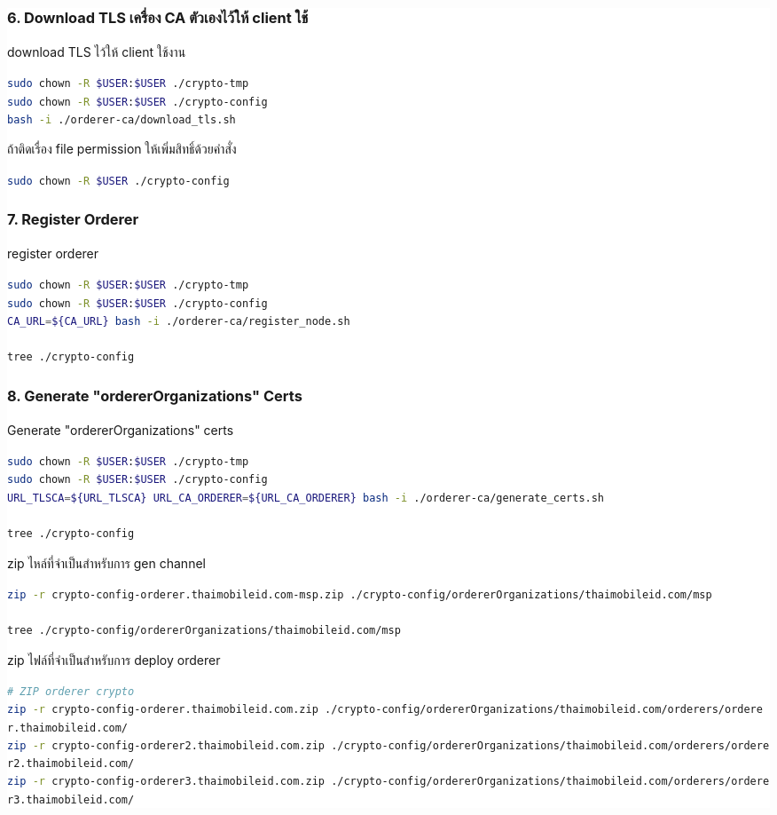 ### 6. Download TLS เครื่อง CA ตัวเองไว้ให้ client ใช้

download TLS ไว้ให้ client ใช้งาน


```bash
sudo chown -R $USER:$USER ./crypto-tmp
sudo chown -R $USER:$USER ./crypto-config
bash -i ./orderer-ca/download_tls.sh
```

ถ้าติดเรื่อง file permission ให้เพิ่มสิทธิ์ด้วยคำสั่ง


```bash
sudo chown -R $USER ./crypto-config
```

### 7. Register Orderer

register orderer


```bash
sudo chown -R $USER:$USER ./crypto-tmp
sudo chown -R $USER:$USER ./crypto-config
CA_URL=${CA_URL} bash -i ./orderer-ca/register_node.sh

tree ./crypto-config
```

### 8. Generate "ordererOrganizations" Certs

Generate "ordererOrganizations" certs


```bash
sudo chown -R $USER:$USER ./crypto-tmp
sudo chown -R $USER:$USER ./crypto-config
URL_TLSCA=${URL_TLSCA} URL_CA_ORDERER=${URL_CA_ORDERER} bash -i ./orderer-ca/generate_certs.sh

tree ./crypto-config
```

zip ไหล์ที่จำเป็นสำหรับการ gen channel


```bash
zip -r crypto-config-orderer.thaimobileid.com-msp.zip ./crypto-config/ordererOrganizations/thaimobileid.com/msp

tree ./crypto-config/ordererOrganizations/thaimobileid.com/msp
```

zip ไฟล์ที่จำเป็นสำหรับการ deploy orderer


```bash
# ZIP orderer crypto
zip -r crypto-config-orderer.thaimobileid.com.zip ./crypto-config/ordererOrganizations/thaimobileid.com/orderers/orderer.thaimobileid.com/
zip -r crypto-config-orderer2.thaimobileid.com.zip ./crypto-config/ordererOrganizations/thaimobileid.com/orderers/orderer2.thaimobileid.com/
zip -r crypto-config-orderer3.thaimobileid.com.zip ./crypto-config/ordererOrganizations/thaimobileid.com/orderers/orderer3.thaimobileid.com/
```
